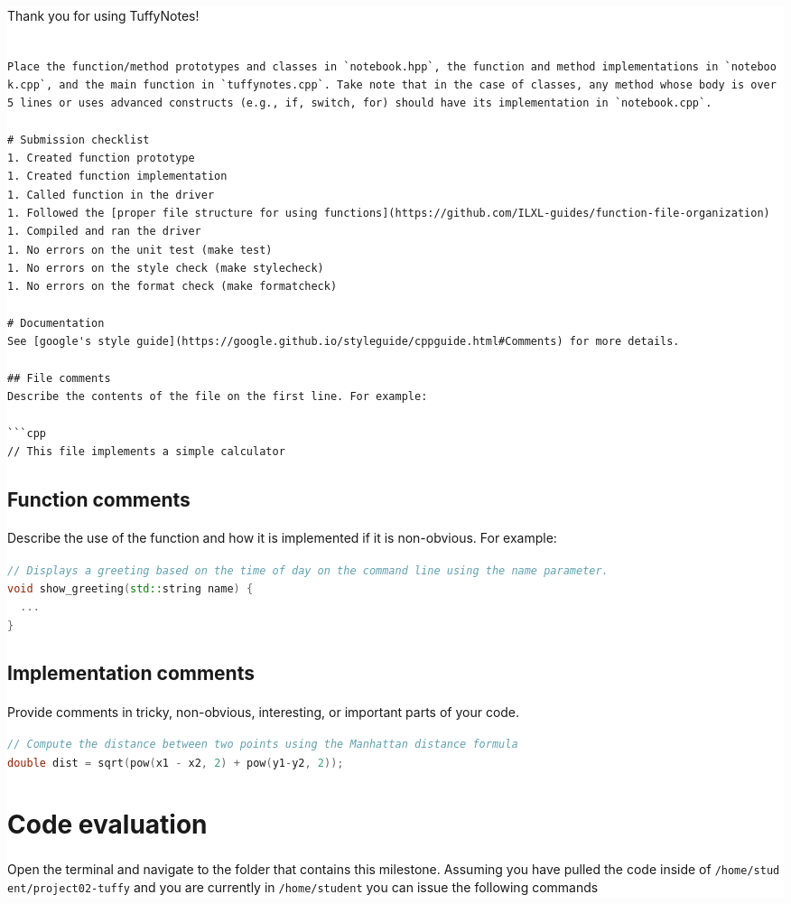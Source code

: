 Thank you for using TuffyNotes!
```

Place the function/method prototypes and classes in `notebook.hpp`, the function and method implementations in `notebook.cpp`, and the main function in `tuffynotes.cpp`. Take note that in the case of classes, any method whose body is over 5 lines or uses advanced constructs (e.g., if, switch, for) should have its implementation in `notebook.cpp`.

# Submission checklist
1. Created function prototype
1. Created function implementation
1. Called function in the driver
1. Followed the [proper file structure for using functions](https://github.com/ILXL-guides/function-file-organization)
1. Compiled and ran the driver
1. No errors on the unit test (make test)
1. No errors on the style check (make stylecheck)
1. No errors on the format check (make formatcheck)

# Documentation
See [google's style guide](https://google.github.io/styleguide/cppguide.html#Comments) for more details.

## File comments
Describe the contents of the file on the first line. For example:

```cpp
// This file implements a simple calculator
```

## Function comments
Describe the use of the function and how it is implemented if it is non-obvious. For example:

```cpp
// Displays a greeting based on the time of day on the command line using the name parameter.
void show_greeting(std::string name) {
  ...
}
```

## Implementation comments
Provide comments in tricky, non-obvious, interesting, or important parts of your code.

```cpp
// Compute the distance between two points using the Manhattan distance formula
double dist = sqrt(pow(x1 - x2, 2) + pow(y1-y2, 2));
```

# Code evaluation
Open the terminal and navigate to the folder that contains this milestone. Assuming you have pulled the code inside of `/home/student/project02-tuffy` and you are currently in `/home/student` you can issue the following commands
